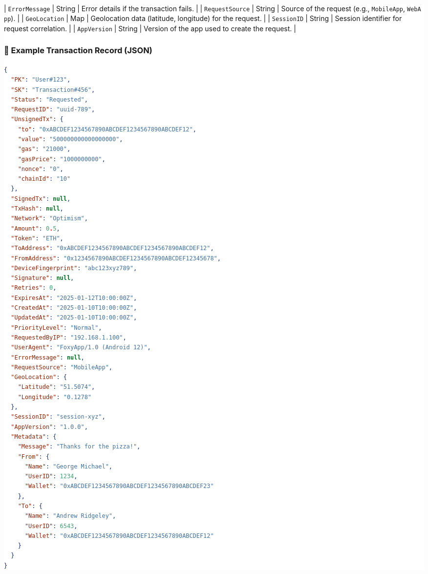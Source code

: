 | `ErrorMessage`       | String    | Error details if the transaction fails.                                         |
| `RequestSource`      | String    | Source of the request (e.g., `MobileApp`, `WebApp`).                            |
| `GeoLocation`        | Map       | Geolocation data (latitude, longitude) for the request.                         |
| `SessionID`          | String    | Session identifier for request correlation.                                     |
| `AppVersion`         | String    | Version of the app used to create the request.                                  |

### **📄 Example Transaction Record (JSON)**

```json
{
  "PK": "User#123",
  "SK": "Transaction#456",
  "Status": "Requested",
  "RequestID": "uuid-789",
  "UnsignedTx": {
    "to": "0xABCDEF1234567890ABCDEF1234567890ABCDEF12",
    "value": "500000000000000000",
    "gas": "21000",
    "gasPrice": "1000000000",
    "nonce": "0",
    "chainId": "10"
  },
  "SignedTx": null,
  "TxHash": null,
  "Network": "Optimism",
  "Amount": 0.5,
  "Token": "ETH",
  "ToAddress": "0xABCDEF1234567890ABCDEF1234567890ABCDEF12",
  "FromAddress": "0x1234567890ABCDEF1234567890ABCDEF12345678",
  "DeviceFingerprint": "abc123xyz789",
  "Signature": null,
  "Retries": 0,
  "ExpiresAt": "2025-01-12T10:00:00Z",
  "CreatedAt": "2025-01-10T10:00:00Z",
  "UpdatedAt": "2025-01-10T10:00:00Z",
  "PriorityLevel": "Normal",
  "RequestedByIP": "192.168.1.100",
  "UserAgent": "FoxyApp/1.0 (Android 12)",
  "ErrorMessage": null,
  "RequestSource": "MobileApp",
  "GeoLocation": {
    "Latitude": "51.5074",
    "Longitude": "0.1278"
  },
  "SessionID": "session-xyz",
  "AppVersion": "1.0.0",
  "Metadata": {
    "Message": "Thanks for the pizza!",
    "From": {
      "Name": "George Michael",
      "UserID": 1234,
      "Wallet": "0xABCDEF1234567890ABCDEF1234567890ABCDEF23"
    },
    "To": {
      "Name": "Andrew Ridgeley",
      "UserID": 6543,
      "Wallet": "0xABCDEF1234567890ABCDEF1234567890ABCDEF12"
    }
  }
}
```